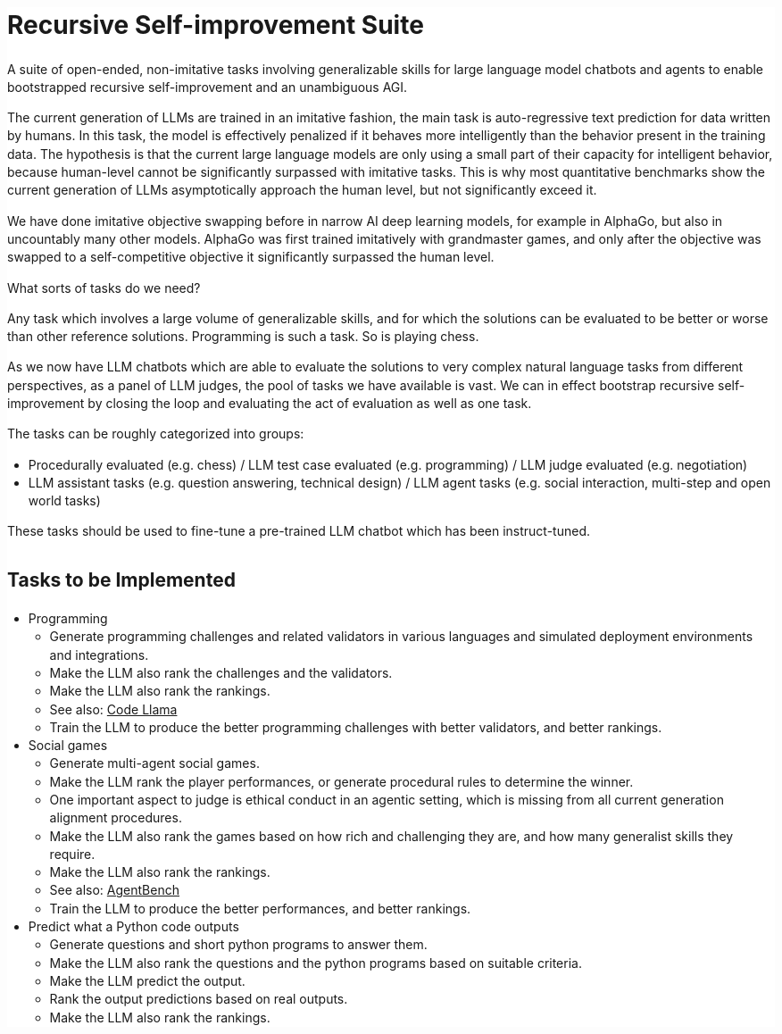 # Recursive Self-improvement Suite

A suite of open-ended, non-imitative tasks involving generalizable skills for large language model chatbots and agents to enable bootstrapped recursive self-improvement and an unambiguous AGI.

The current generation of LLMs are trained in an imitative fashion, the main task is auto-regressive text prediction for data written by humans.
In this task, the model is effectively penalized if it behaves more intelligently than the behavior present in the training data.
The hypothesis is that the current large language models are only using a small part of their capacity for intelligent behavior, because human-level cannot be significantly surpassed with imitative tasks. This is why most quantitative benchmarks show the current generation of LLMs asymptotically approach the human level, but not significantly exceed it.

We have done imitative objective swapping before in narrow AI deep learning models, for example in AlphaGo, but also in uncountably many other models. AlphaGo was first trained imitatively with grandmaster games, and only after the objective was swapped to a self-competitive objective it significantly surpassed the human level.

What sorts of tasks do we need?

Any task which involves a large volume of generalizable skills, and for which the solutions can be evaluated to be better or worse than other reference solutions. Programming is such a task. So is playing chess.

As we now have LLM chatbots which are able to evaluate the solutions to very complex natural language tasks from different perspectives, as a panel of LLM judges, the pool of tasks we have available is vast. We can in effect bootstrap recursive self-improvement by closing the loop and evaluating the act of evaluation as well as one task.

The tasks can be roughly categorized into groups:
- Procedurally evaluated (e.g. chess) / LLM test case evaluated (e.g. programming) / LLM judge evaluated (e.g. negotiation)
- LLM assistant tasks (e.g. question answering, technical design) / LLM agent tasks (e.g. social interaction, multi-step and open world tasks)

These tasks should be used to fine-tune a pre-trained LLM chatbot which has been instruct-tuned.

## Tasks to be Implemented

- Programming
  * Generate programming challenges and related validators in various languages and simulated deployment environments and integrations.
  * Make the LLM also rank the challenges and the validators.
  * Make the LLM also rank the rankings.
  * See also: [Code Llama](https://ai.meta.com/research/publications/code-llama-open-foundation-models-for-code/)
  * Train the LLM to produce the better programming challenges with better validators, and better rankings.
- Social games
  * Generate multi-agent social games.
  * Make the LLM rank the player performances, or generate procedural rules to determine the winner.
  * One important aspect to judge is ethical conduct in an agentic setting, which is missing from all current generation alignment procedures.
  * Make the LLM also rank the games based on how rich and challenging they are, and how many generalist skills they require.
  * Make the LLM also rank the rankings.
  * See also: [AgentBench](https://github.com/THUDM/AgentBench)
  * Train the LLM to produce the better performances, and better rankings.
- Predict what a Python code outputs
  * Generate questions and short python programs to answer them.
  * Make the LLM also rank the questions and the python programs based on suitable criteria.
  * Make the LLM predict the output.
  * Rank the output predictions based on real outputs.
  * Make the LLM also rank the rankings.